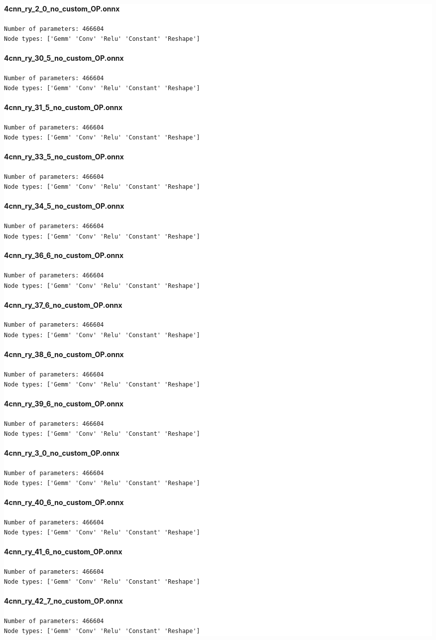 #### 4cnn_ry_2_0_no_custom_OP.onnx 
	Number of parameters: 466604 
	Node types: ['Gemm' 'Conv' 'Relu' 'Constant' 'Reshape']

#### 4cnn_ry_30_5_no_custom_OP.onnx 
	Number of parameters: 466604 
	Node types: ['Gemm' 'Conv' 'Relu' 'Constant' 'Reshape']

#### 4cnn_ry_31_5_no_custom_OP.onnx 
	Number of parameters: 466604 
	Node types: ['Gemm' 'Conv' 'Relu' 'Constant' 'Reshape']

#### 4cnn_ry_33_5_no_custom_OP.onnx 
	Number of parameters: 466604 
	Node types: ['Gemm' 'Conv' 'Relu' 'Constant' 'Reshape']

#### 4cnn_ry_34_5_no_custom_OP.onnx 
	Number of parameters: 466604 
	Node types: ['Gemm' 'Conv' 'Relu' 'Constant' 'Reshape']

#### 4cnn_ry_36_6_no_custom_OP.onnx 
	Number of parameters: 466604 
	Node types: ['Gemm' 'Conv' 'Relu' 'Constant' 'Reshape']

#### 4cnn_ry_37_6_no_custom_OP.onnx 
	Number of parameters: 466604 
	Node types: ['Gemm' 'Conv' 'Relu' 'Constant' 'Reshape']

#### 4cnn_ry_38_6_no_custom_OP.onnx 
	Number of parameters: 466604 
	Node types: ['Gemm' 'Conv' 'Relu' 'Constant' 'Reshape']

#### 4cnn_ry_39_6_no_custom_OP.onnx 
	Number of parameters: 466604 
	Node types: ['Gemm' 'Conv' 'Relu' 'Constant' 'Reshape']

#### 4cnn_ry_3_0_no_custom_OP.onnx 
	Number of parameters: 466604 
	Node types: ['Gemm' 'Conv' 'Relu' 'Constant' 'Reshape']

#### 4cnn_ry_40_6_no_custom_OP.onnx 
	Number of parameters: 466604 
	Node types: ['Gemm' 'Conv' 'Relu' 'Constant' 'Reshape']

#### 4cnn_ry_41_6_no_custom_OP.onnx 
	Number of parameters: 466604 
	Node types: ['Gemm' 'Conv' 'Relu' 'Constant' 'Reshape']

#### 4cnn_ry_42_7_no_custom_OP.onnx 
	Number of parameters: 466604 
	Node types: ['Gemm' 'Conv' 'Relu' 'Constant' 'Reshape']
